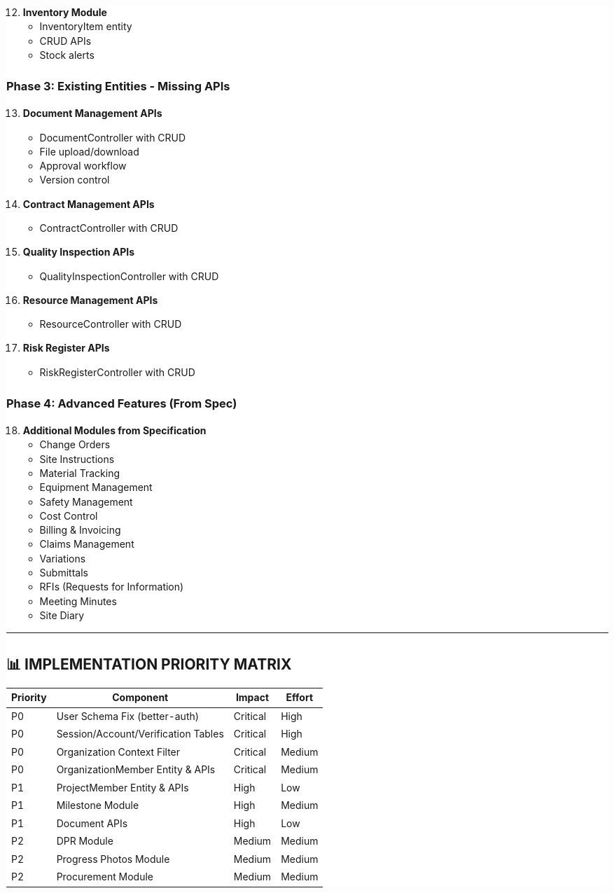 12. **Inventory Module**
    - InventoryItem entity
    - CRUD APIs
    - Stock alerts

### Phase 3: Existing Entities - Missing APIs

13. **Document Management APIs**
    - DocumentController with CRUD
    - File upload/download
    - Approval workflow
    - Version control

14. **Contract Management APIs**
    - ContractController with CRUD

15. **Quality Inspection APIs**
    - QualityInspectionController with CRUD

16. **Resource Management APIs**
    - ResourceController with CRUD

17. **Risk Register APIs**
    - RiskRegisterController with CRUD

### Phase 4: Advanced Features (From Spec)

18. **Additional Modules from Specification**
    - Change Orders
    - Site Instructions
    - Material Tracking
    - Equipment Management
    - Safety Management
    - Cost Control
    - Billing & Invoicing
    - Claims Management
    - Variations
    - Submittals
    - RFIs (Requests for Information)
    - Meeting Minutes
    - Site Diary

---

## 📊 IMPLEMENTATION PRIORITY MATRIX

| Priority | Component | Impact | Effort |
|----------|-----------|--------|--------|
| P0 | User Schema Fix (better-auth) | Critical | High |
| P0 | Session/Account/Verification Tables | Critical | High |
| P0 | Organization Context Filter | Critical | Medium |
| P0 | OrganizationMember Entity & APIs | Critical | Medium |
| P1 | ProjectMember Entity & APIs | High | Low |
| P1 | Milestone Module | High | Medium |
| P1 | Document APIs | High | Low |
| P2 | DPR Module | Medium | Medium |
| P2 | Progress Photos Module | Medium | Medium |
| P2 | Procurement Module | Medium | Medium |